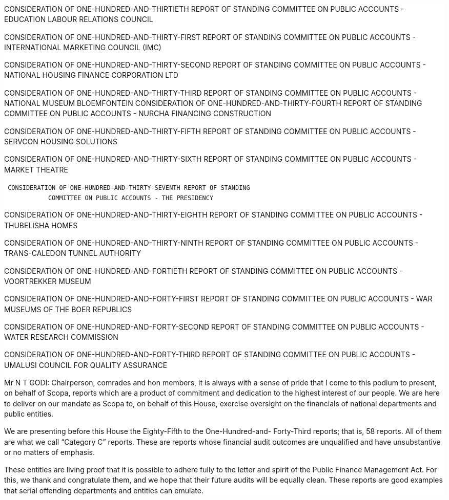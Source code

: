  CONSIDERATION OF ONE-HUNDRED-AND-THIRTIETH REPORT OF STANDING COMMITTEE ON
            PUBLIC ACCOUNTS - EDUCATION LABOUR RELATIONS COUNCIL

 CONSIDERATION OF ONE-HUNDRED-AND-THIRTY-FIRST REPORT OF STANDING COMMITTEE
         ON PUBLIC ACCOUNTS - INTERNATIONAL MARKETING COUNCIL (IMC)

 CONSIDERATION OF ONE-HUNDRED-AND-THIRTY-SECOND REPORT OF STANDING COMMITTEE
        ON PUBLIC ACCOUNTS - NATIONAL HOUSING FINANCE CORPORATION LTD

 CONSIDERATION OF ONE-HUNDRED-AND-THIRTY-THIRD REPORT OF STANDING COMMITTEE
              ON PUBLIC ACCOUNTS - NATIONAL MUSEUM BLOEMFONTEIN
 CONSIDERATION OF ONE-HUNDRED-AND-THIRTY-FOURTH REPORT OF STANDING COMMITTEE
             ON PUBLIC ACCOUNTS - NURCHA FINANCING CONSTRUCTION

 CONSIDERATION OF ONE-HUNDRED-AND-THIRTY-FIFTH REPORT OF STANDING COMMITTEE
               ON PUBLIC ACCOUNTS - SERVCON HOUSING SOLUTIONS

 CONSIDERATION OF ONE-HUNDRED-AND-THIRTY-SIXTH REPORT OF STANDING COMMITTEE
                     ON PUBLIC ACCOUNTS - MARKET THEATRE

     CONSIDERATION OF ONE-HUNDRED-AND-THIRTY-SEVENTH REPORT OF STANDING
                COMMITTEE ON PUBLIC ACCOUNTS - THE PRESIDENCY

 CONSIDERATION OF ONE-HUNDRED-AND-THIRTY-EIGHTH REPORT OF STANDING COMMITTEE
                    ON PUBLIC ACCOUNTS - THUBELISHA HOMES

 CONSIDERATION OF ONE-HUNDRED-AND-THIRTY-NINTH REPORT OF STANDING COMMITTEE
             ON PUBLIC ACCOUNTS - TRANS-CALEDON TUNNEL AUTHORITY

  CONSIDERATION OF ONE-HUNDRED-AND-FORTIETH REPORT OF STANDING COMMITTEE ON
                    PUBLIC ACCOUNTS - VOORTREKKER MUSEUM

  CONSIDERATION OF ONE-HUNDRED-AND-FORTY-FIRST REPORT OF STANDING COMMITTEE
           ON PUBLIC ACCOUNTS - WAR MUSEUMS OF THE BOER REPUBLICS

 CONSIDERATION OF ONE-HUNDRED-AND-FORTY-SECOND REPORT OF STANDING COMMITTEE
               ON PUBLIC ACCOUNTS - WATER RESEARCH COMMISSION

  CONSIDERATION OF ONE-HUNDRED-AND-FORTY-THIRD REPORT OF STANDING COMMITTEE
         ON PUBLIC ACCOUNTS - UMALUSI COUNCIL FOR QUALITY ASSURANCE


Mr N T GODI: Chairperson, comrades and hon members, it is always with a
sense of pride that I come to this podium to present, on behalf of Scopa,
reports which are a product of commitment and dedication to the highest
interest of our people. We are here to deliver on our mandate as Scopa to,
on behalf of this House, exercise oversight on the financials of national
departments and public entities.





We are presenting before this House the Eighty-Fifth to the One-Hundred-and-
Forty-Third reports; that is, 58 reports. All of them are what we call
“Category C” reports. These are reports whose financial audit outcomes are
unqualified and have unsubstantive or no matters of emphasis.


These entities are living proof that it is possible to adhere fully to the
letter and spirit of the Public Finance Management Act. For this, we thank
and congratulate them, and we hope that their future audits will be equally
clean. These reports are good examples that serial offending departments
and entities can emulate.
